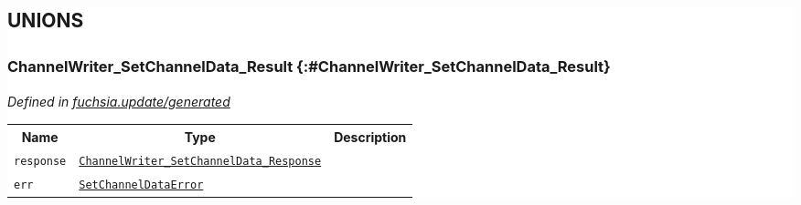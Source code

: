 

## **UNIONS**

### ChannelWriter_SetChannelData_Result {:#ChannelWriter_SetChannelData_Result}
*Defined in [fuchsia.update/generated](https://fuchsia.googlesource.com/fuchsia/+/master/generated#13)*


<table>
    <tr><th>Name</th><th>Type</th><th>Description</th></tr><tr>
            <td><code>response</code></td>
            <td>
                <code><a class='link' href='#ChannelWriter_SetChannelData_Response'>ChannelWriter_SetChannelData_Response</a></code>
            </td>
            <td></td>
        </tr><tr>
            <td><code>err</code></td>
            <td>
                <code><a class='link' href='#SetChannelDataError'>SetChannelDataError</a></code>
            </td>
            <td></td>
        </tr></table>







